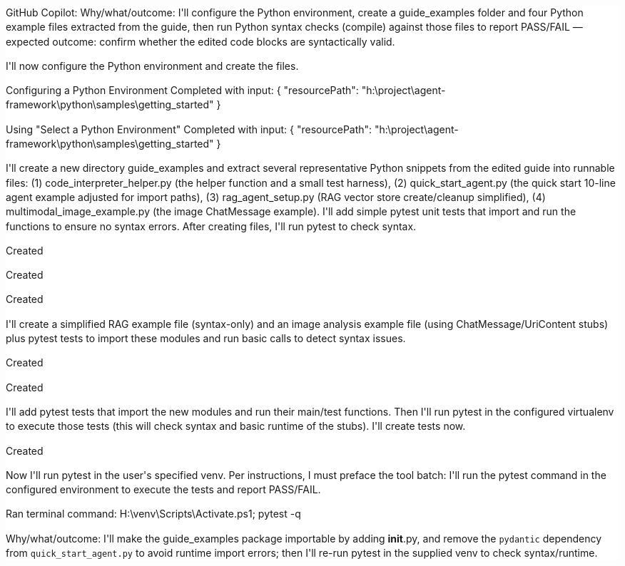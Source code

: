 GitHub Copilot: Why/what/outcome: I'll configure the Python environment, create a guide_examples folder and four Python example files extracted from the guide, then run Python syntax checks (compile) against those files to report PASS/FAIL — expected outcome: confirm whether the edited code blocks are syntactically valid.

I'll now configure the Python environment and create the files. 

Configuring a Python Environment
Completed with input: {
  "resourcePath": "h:\\project\\agent-framework\\python\\samples\\getting_started"
}

Using "Select a Python Environment"
Completed with input: {
  "resourcePath": "h:\\project\\agent-framework\\python\\samples\\getting_started"
}

I'll create a new directory guide_examples and extract several representative Python snippets from the edited guide into runnable files: (1) code_interpreter_helper.py (the helper function and a small test harness), (2) quick_start_agent.py (the quick start 10-line agent example adjusted for import paths), (3) rag_agent_setup.py (RAG vector store create/cleanup simplified), (4) multimodal_image_example.py (the image ChatMessage example). I'll add simple pytest unit tests that import and run the functions to ensure no syntax errors. After creating files, I'll run pytest to check syntax. 

Created [](file:///h%3A/project/agent-framework/python/samples/getting_started/guide_examples)

Created [](file:///h%3A/project/agent-framework/python/samples/getting_started/guide_examples/code_interpreter_helper.py)

Created [](file:///h%3A/project/agent-framework/python/samples/getting_started/guide_examples/quick_start_agent.py)

I'll create a simplified RAG example file (syntax-only) and an image analysis example file (using ChatMessage/UriContent stubs) plus pytest tests to import these modules and run basic calls to detect syntax issues. 

Created [](file:///h%3A/project/agent-framework/python/samples/getting_started/guide_examples/rag_agent_setup.py)

Created [](file:///h%3A/project/agent-framework/python/samples/getting_started/guide_examples/multimodal_image_example.py)

I'll add pytest tests that import the new modules and run their main/test functions. Then I'll run pytest in the configured virtualenv to execute those tests (this will check syntax and basic runtime of the stubs). I'll create tests now. 

Created [](file:///h%3A/project/agent-framework/python/samples/getting_started/guide_examples/test_guide_examples.py)

Now I'll run pytest in the user's specified venv. Per instructions, I must preface the tool batch: I'll run the pytest command in the configured environment to execute the tests and report PASS/FAIL. 

Ran terminal command: H:\venv\Scripts\Activate.ps1; pytest -q

Why/what/outcome: I'll make the guide_examples package importable by adding __init__.py, and remove the `pydantic` dependency from `quick_start_agent.py` to avoid runtime import errors; then I'll re-run pytest in the supplied venv to check syntax/runtime. 

